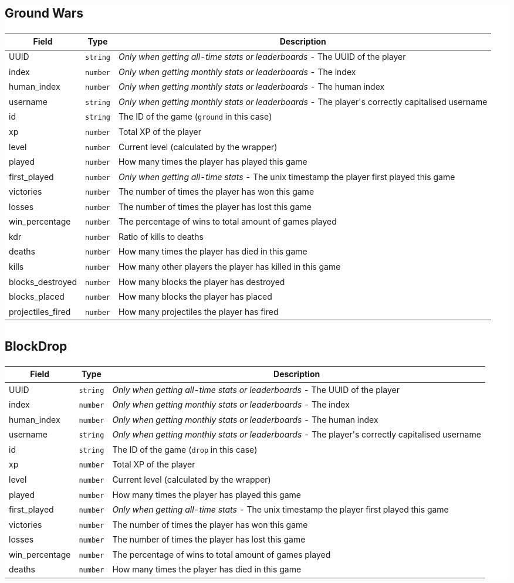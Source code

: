 ## Ground Wars

| Field             | Type     | Description                                                                                     |
| ----------------- | -------- | ----------------------------------------------------------------------------------------------- |
| UUID              | `string` | _Only when getting all-time stats or leaderboards_ - The UUID of the player                     |
| index             | `number` | _Only when getting monthly stats or leaderboards_ - The index                                   |
| human_index       | `number` | _Only when getting monthly stats or leaderboards_ - The human index                             |
| username          | `string` | _Only when getting monthly stats or leaderboards_ - The player's correctly capitalised username |
| id                | `string` | The ID of the game (`ground` in this case)                                                      |
| xp                | `number` | Total XP of the player                                                                          |
| level             | `number` | Current level (calculated by the wrapper)                                                       |
| played            | `number` | How many times the player has played this game                                                  |
| first_played      | `number` | _Only when getting all-time stats_ - The unix timestamp the player first played this game       |
| victories         | `number` | The number of times the player has won this game                                                |
| losses            | `number` | The number of times the player has lost this game                                               |
| win_percentage    | `number` | The percentage of wins to total amount of games played                                          |
| kdr               | `number` | Ratio of kills to deaths                                                                        |
| deaths            | `number` | How many times the player has died in this game                                                 |
| kills             | `number` | How many other players the player has killed in this game                                       |
| blocks_destroyed  | `number` | How many blocks the player has destroyed                                                        |
| blocks_placed     | `number` | How many blocks the player has placed                                                           |
| projectiles_fired | `number` | How many projectiles the player has fired                                                       |

## BlockDrop

| Field              | Type     | Description                                                                                     |
| ------------------ | -------- | ----------------------------------------------------------------------------------------------- |
| UUID               | `string` | _Only when getting all-time stats or leaderboards_ - The UUID of the player                     |
| index              | `number` | _Only when getting monthly stats or leaderboards_ - The index                                   |
| human_index        | `number` | _Only when getting monthly stats or leaderboards_ - The human index                             |
| username           | `string` | _Only when getting monthly stats or leaderboards_ - The player's correctly capitalised username |
| id                 | `string` | The ID of the game (`drop` in this case)                                                        |
| xp                 | `number` | Total XP of the player                                                                          |
| level              | `number` | Current level (calculated by the wrapper)                                                       |
| played             | `number` | How many times the player has played this game                                                  |
| first_played       | `number` | _Only when getting all-time stats_ - The unix timestamp the player first played this game       |
| victories          | `number` | The number of times the player has won this game                                                |
| losses             | `number` | The number of times the player has lost this game                                               |
| win_percentage     | `number` | The percentage of wins to total amount of games played                                          |
| deaths             | `number` | How many times the player has died in this game                                                 |